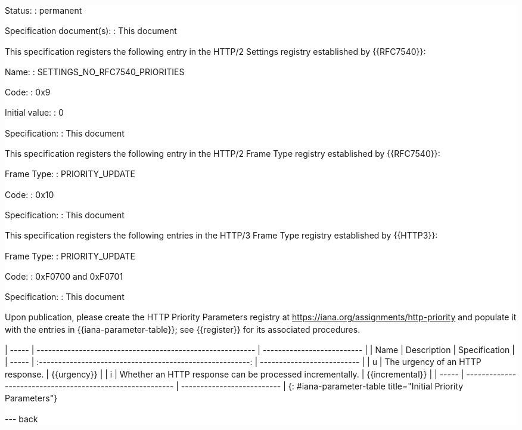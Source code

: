 Status:
: permanent

Specification document(s):
: This document


This specification registers the following entry in the HTTP/2 Settings registry
established by {{RFC7540}}:

Name:
: SETTINGS_NO_RFC7540_PRIORITIES

Code:
: 0x9

Initial value:
: 0

Specification:
: This document

This specification registers the following entry in the HTTP/2 Frame Type
registry established by {{RFC7540}}:

Frame Type:
: PRIORITY_UPDATE

Code:
: 0x10

Specification:
: This document

This specification registers the following entries in the HTTP/3 Frame Type
registry established by {{HTTP3}}:

Frame Type:
: PRIORITY_UPDATE

Code:
: 0xF0700 and 0xF0701

Specification:
: This document

Upon publication, please create the HTTP Priority Parameters registry at
<https://iana.org/assignments/http-priority> and populate it with the entries in
{{iana-parameter-table}}; see {{register}} for its associated procedures.

| ----- | --------------------------------------------------------- | -------------------------- |
| Name  | Description                                               | Specification              |
| ----- | :-------------------------------------------------------: | -------------------------- |
| u     | The urgency of an HTTP response.                          | {{urgency}}                |
| i     | Whether an HTTP response can be processed incrementally.  | {{incremental}}            |
| ----- | --------------------------------------------------------- | -------------------------- |
{: #iana-parameter-table title="Initial Priority Parameters"}

--- back
